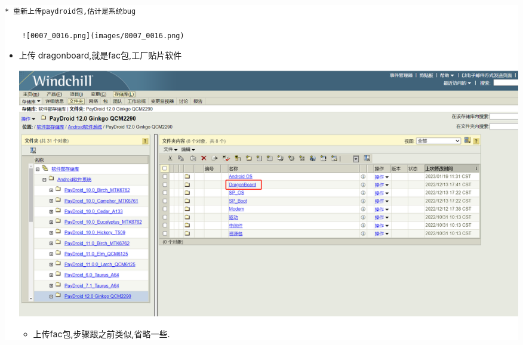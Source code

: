     * 重新上传paydroid包,估计是系统bug

        ![0007_0016.png](images/0007_0016.png)

* 上传 dragonboard,就是fac包,工厂贴片软件

    ![0007_0017.png](images/0007_0017.png)

    * 上传fac包,步骤跟之前类似,省略一些.
